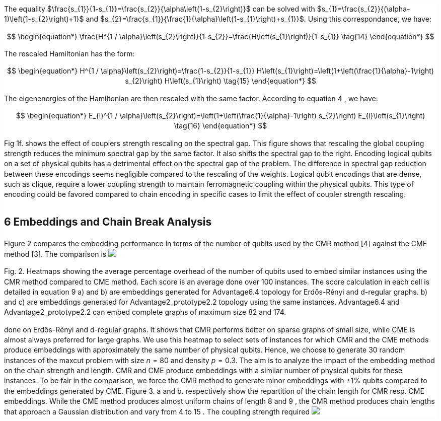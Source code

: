 The equality $\frac{s_{1}}{1-s_{1}}=\frac{s_{2}}{\alpha\left(1-s_{2}\right)}$ can be solved with $s_{1}=\frac{s_{2}}{(\alpha-1)\left(1-s_{2}\right)+1}$ and $s_{2}=\frac{s_{1}}{\frac{1}{\alpha}\left(1-s_{1}\right)+s_{1}}$. Using this correspondance, we have:

$$
\begin{equation*}
\frac{H^{1 / \alpha}\left(s_{2}\right)}{1-s_{2}}=\frac{H\left(s_{1}\right)}{1-s_{1}} \tag{14}
\end{equation*}
$$

The rescaled Hamiltonian has the form:

$$
\begin{equation*}
H^{1 / \alpha}\left(s_{2}\right)=\frac{1-s_{2}}{1-s_{1}} H\left(s_{1}\right)=\left(1+\left(\frac{1}{\alpha}-1\right) s_{2}\right) H\left(s_{1}\right) \tag{15}
\end{equation*}
$$

The eigenenergies of the Hamiltonian are then rescaled with the same factor. According to equation 4 , we have:

$$
\begin{equation*}
E_{i}^{1 / \alpha}\left(s_{2}\right)=\left(1+\left(\frac{1}{\alpha}-1\right) s_{2}\right) E_{i}\left(s_{1}\right) \tag{16}
\end{equation*}
$$

Fig 1f. shows the effect of couplers strength rescaling on the spectral gap. This figure shows that rescaling the global coupling strength reduces the minimum spectral gap by the same factor. It also shifts the spectral gap to the right. Encoding logical qubits on a set of physical qubits has a detrimental effect on the spectral gap of the problem. The difference in spectral gap reduction between these encodings seems negligible compared to the rescaling of the weights. Logical qubit encodings that are dense, such as clique, require a lower coupling strength to maintain ferromagnetic coupling within the physical qubits. This type of encoding could be favored compared to chain encoding in specific cases to limit the effect of coupler strength rescaling.

## 6 Embeddings and Chain Break Analysis

Figure 2 compares the embedding performance in terms of the number of qubits used by the CMR method [4] against the CME method [3]. The comparison is
![](https://cdn.mathpix.com/cropped/2024_06_04_59d299ec779b939077a6g-09.jpg?height=936&width=1236&top_left_y=388&top_left_x=455)

Fig. 2. Heatmaps showing the average percentage overhead of the number of qubits used to embed similar instances using the CMR method compared to CME method. Each score is an average done over 100 instances. The score calculation in each cell is detailed in equation 9 a) and b) are embeddings generated for Advantage6.4 topology for Erdős-Rényi and d-regular graphs. b) and c) are embeddings generated for Advantage2_prototype2.2 topology using the same instances. Advantage6.4 and Advantage2_prototype2.2 can embed complete graphs of maximum size 82 and 174.

done on Erdős-Rényi and d-regular graphs. It shows that CMR performs better on sparse graphs of small size, while CME is almost always preferred for large graphs. We use this heatmap to select sets of instances for which CMR and the CME methods produce embeddings with approximately the same number of physical qubits. Hence, we choose to generate 30 random instances of the maxcut problem with size $n=80$ and density $p=0.3$. The aim is to analyze the impact of the embedding method on the chain strength and length. CMR and CME produce embeddings with a similar number of physical qubits for these instances. To be fair in the comparison, we force the CMR method to generate minor embeddings with $\pm 1 \%$ qubits compared to the embeddings generated by CME. Figure 3. a and b. respectively show the repartition of the chain length for CMR resp. CME embeddings. While the CME method produces almost uniform chains of length 8 and 9 , the CMR method produces chain lengths that approach a Gaussian distribution and vary from 4 to 15 . The coupling strength required
![](https://cdn.mathpix.com/cropped/2024_06_04_59d299ec779b939077a6g-10.jpg?height=908&width=1208&top_left_y=388&top_left_x=465)
